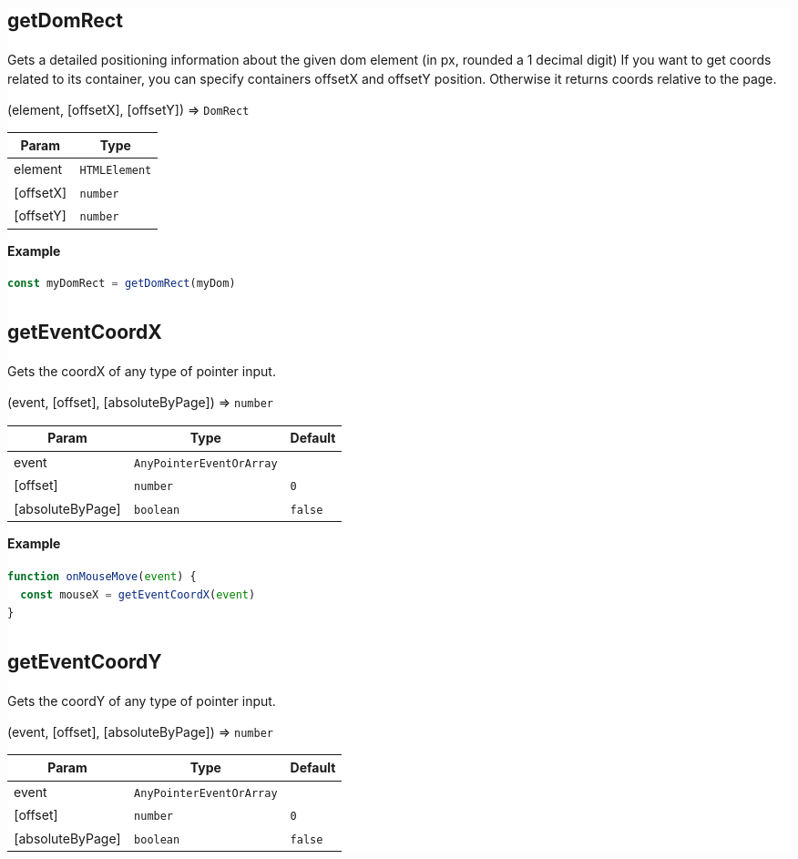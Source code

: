 ## getDomRect
Gets a detailed positioning information about the given dom element (in px, rounded a 1 decimal digit)
If you want to get coords related to its container, you can specify containers offsetX and offsetY position.
Otherwise it returns coords relative to the page.

(element, [offsetX], [offsetY]) ⇒ <code>DomRect</code>

| Param | Type |
| --- | --- |
| element | <code>HTMLElement</code> |
| [offsetX] | <code>number</code> |
| [offsetY] | <code>number</code> |

**Example**  
```js
const myDomRect = getDomRect(myDom)
```
<a name="getEventCoordX
Gets the coordX of any type of pointer input"></a>

## getEventCoordX
Gets the coordX of any type of pointer input.

(event, [offset], [absoluteByPage]) ⇒ <code>number</code>

| Param | Type | Default |
| --- | --- | --- |
| event | <code>AnyPointerEventOrArray</code> |  |
| [offset] | <code>number</code> | <code>0</code> |
| [absoluteByPage] | <code>boolean</code> | <code>false</code> |

**Example**  
```js
function onMouseMove(event) {
  const mouseX = getEventCoordX(event)
}
```
<a name="getEventCoordY
Gets the coordY of any type of pointer input"></a>

## getEventCoordY
Gets the coordY of any type of pointer input.

(event, [offset], [absoluteByPage]) ⇒ <code>number</code>

| Param | Type | Default |
| --- | --- | --- |
| event | <code>AnyPointerEventOrArray</code> |  |
| [offset] | <code>number</code> | <code>0</code> |
| [absoluteByPage] | <code>boolean</code> | <code>false</code> |
